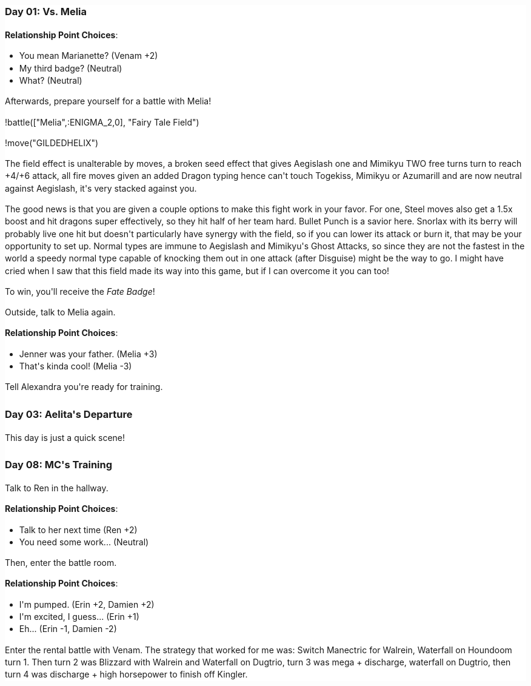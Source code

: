 ### Day 01: Vs. Melia

**Relationship Point Choices**:
- You mean Marianette? (Venam +2)
- My third badge? (Neutral)
- What? (Neutral)

Afterwards, prepare yourself for a battle with Melia!

!battle(["Melia",:ENIGMA_2,0], "Fairy Tale Field")

!move("GILDEDHELIX")

The field effect is unalterable by moves, a broken seed effect that gives Aegislash one and Mimikyu TWO free turns turn to reach +4/+6 attack, all fire moves given an added Dragon typing hence can't touch Togekiss, Mimikyu or Azumarill and are now neutral against Aegislash, it's very stacked against you.

The good news is that you are given a couple options to make this fight work in your favor. For one, Steel moves also get a 1.5x boost and hit dragons super effectively, so they hit half of her team hard. Bullet Punch is a savior here. Snorlax with its berry will probably live one hit but doesn't particularly have synergy with the field, so if you can lower its attack or burn it, that may be your opportunity to set up. Normal types are immune to Aegislash and Mimikyu's Ghost Attacks, so since they are not the fastest in the world a speedy normal type capable of knocking them out in one attack (after Disguise) might be the way to go. I might have cried when I saw that this field made its way into this game, but if I can overcome it you can too!

To win, you'll receive the *Fate Badge*!

Outside, talk to Melia again.

**Relationship Point Choices**:
- Jenner was your father. (Melia +3)
- That's kinda cool! (Melia -3)

Tell Alexandra you're ready for training.

### Day 03: Aelita's Departure

This day is just a quick scene!

### Day 08: MC's Training

Talk to Ren in the hallway.

**Relationship Point Choices**:
- Talk to her next time (Ren +2)
- You need some work... (Neutral)

Then, enter the battle room.

**Relationship Point Choices**:
- I'm pumped. (Erin +2, Damien +2)
- I'm excited, I guess... (Erin +1)
- Eh... (Erin -1, Damien -2)

Enter the rental battle with Venam. The strategy that worked for me was: Switch Manectric for Walrein, Waterfall on Houndoom turn 1. Then turn 2 was Blizzard with Walrein and Waterfall on Dugtrio, turn 3 was mega +
discharge, waterfall on Dugtrio, then turn 4 was discharge + high horsepower to finish off Kingler.
